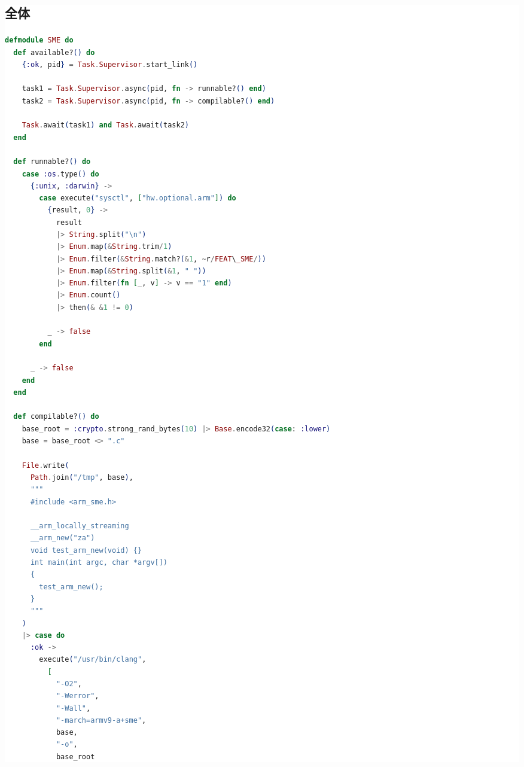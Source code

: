 ## 全体

```elixir
defmodule SME do
  def available?() do
    {:ok, pid} = Task.Supervisor.start_link()

    task1 = Task.Supervisor.async(pid, fn -> runnable?() end)
    task2 = Task.Supervisor.async(pid, fn -> compilable?() end)
    
    Task.await(task1) and Task.await(task2)
  end

  def runnable?() do
    case :os.type() do
      {:unix, :darwin} -> 
        case execute("sysctl", ["hw.optional.arm"]) do
          {result, 0} -> 
            result
            |> String.split("\n")
            |> Enum.map(&String.trim/1)
            |> Enum.filter(&String.match?(&1, ~r/FEAT\_SME/))
            |> Enum.map(&String.split(&1, " "))
            |> Enum.filter(fn [_, v] -> v == "1" end)
            |> Enum.count()
            |> then(& &1 != 0)

          _ -> false
        end

      _ -> false
    end
  end

  def compilable?() do
    base_root = :crypto.strong_rand_bytes(10) |> Base.encode32(case: :lower)
    base = base_root <> ".c"

    File.write(
      Path.join("/tmp", base), 
      """
      #include <arm_sme.h>

      __arm_locally_streaming
      __arm_new("za")
      void test_arm_new(void) {}
      int main(int argc, char *argv[])
      {
        test_arm_new();
      }
      """
    )
    |> case do
      :ok -> 
        execute("/usr/bin/clang", 
          [
            "-O2", 
            "-Werror",
            "-Wall",
            "-march=armv9-a+sme", 
            base,
            "-o",
            base_root
```